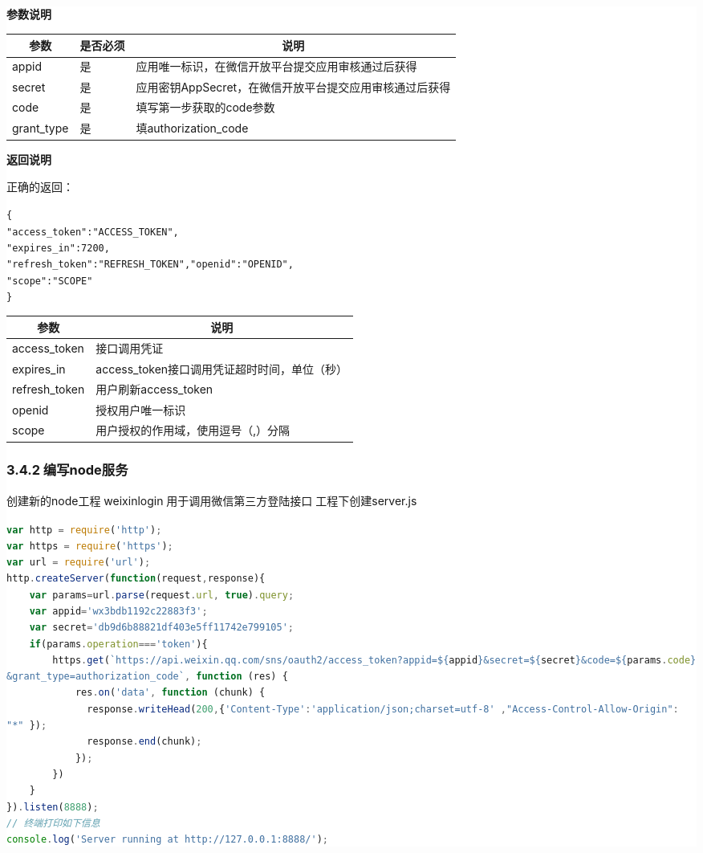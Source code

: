 **参数说明**

| 参数         | 是否必须 | 说明                               |
| ---------- | ---- | -------------------------------- |
| appid      | 是    | 应用唯一标识，在微信开放平台提交应用审核通过后获得        |
| secret     | 是    | 应用密钥AppSecret，在微信开放平台提交应用审核通过后获得 |
| code       | 是    | 填写第一步获取的code参数                   |
| grant_type | 是    | 填authorization_code              |

**返回说明**

正确的返回：

```
{
"access_token":"ACCESS_TOKEN",
"expires_in":7200,
"refresh_token":"REFRESH_TOKEN","openid":"OPENID",
"scope":"SCOPE"
}

```

| 参数            | 说明                           |
| ------------- | ---------------------------- |
| access_token  | 接口调用凭证                       |
| expires_in    | access_token接口调用凭证超时时间，单位（秒） |
| refresh_token | 用户刷新access_token             |
| openid        | 授权用户唯一标识                     |
| scope         | 用户授权的作用域，使用逗号（,）分隔           |



### 3.4.2 编写node服务

创建新的node工程 weixinlogin 用于调用微信第三方登陆接口 工程下创建server.js 

```js
var http = require('http');  
var https = require('https');  
var url = require('url');
http.createServer(function(request,response){   
    var params=url.parse(request.url, true).query;
    var appid='wx3bdb1192c22883f3';
    var secret='db9d6b88821df403e5ff11742e799105';
    if(params.operation==='token'){
        https.get(`https://api.weixin.qq.com/sns/oauth2/access_token?appid=${appid}&secret=${secret}&code=${params.code}&grant_type=authorization_code`, function (res) {
            res.on('data', function (chunk) {  
              response.writeHead(200,{'Content-Type':'application/json;charset=utf-8' ,"Access-Control-Allow-Origin": "*" });        
              response.end(chunk);
            });
        })
    }   
}).listen(8888);
// 终端打印如下信息
console.log('Server running at http://127.0.0.1:8888/');
```
